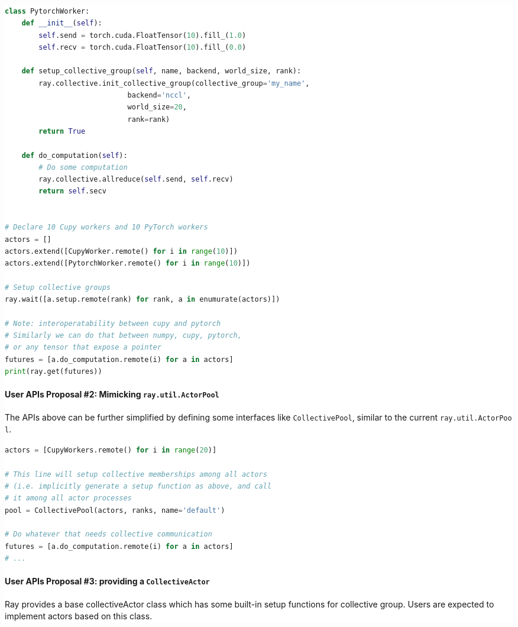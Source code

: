 ```python
class PytorchWorker:
    def __init__(self):
        self.send = torch.cuda.FloatTensor(10).fill_(1.0)
        self.recv = torch.cuda.FloatTensor(10).fill_(0.0)

    def setup_collective_group(self, name, backend, world_size, rank):
        ray.collective.init_collective_group(collective_group='my_name',
                             backend='nccl',
                             world_size=20,
                             rank=rank)
        return True

    def do_computation(self):
        # Do some computation
        ray.collective.allreduce(self.send, self.recv)
        return self.secv
		

# Declare 10 Cupy workers and 10 PyTorch workers
actors = []
actors.extend([CupyWorker.remote() for i in range(10)])
actors.extend([PytorchWorker.remote() for i in range(10)])

# Setup collective groups
ray.wait([a.setup.remote(rank) for rank, a in enumurate(actors)])

# Note: interoperatability between cupy and pytorch
# Similarly we can do that between numpy, cupy, pytorch, 
# or any tensor that expose a pointer
futures = [a.do_computation.remote(i) for a in actors]
print(ray.get(futures))
```

#### User APIs Proposal #2: Mimicking `ray.util.ActorPool`
The APIs above can be further simplified by defining some interfaces like `CollectivePool`, similar to the current `ray.util.ActorPool`.

```python
actors = [CupyWorkers.remote() for i in range(20)]

# This line will setup collective memberships among all actors 
# (i.e. implicitly generate a setup function as above, and call 
# it among all actor processes
pool = CollectivePool(actors, ranks, name='default')

# Do whatever that needs collective communication
futures = [a.do_computation.remote(i) for a in actors]
# ...
```

#### User APIs Proposal #3: providing a `CollectiveActor`
Ray provides a base collectiveActor class which has some built-in setup functions for collective group. Users are expected to implement actors 
based on this class.
